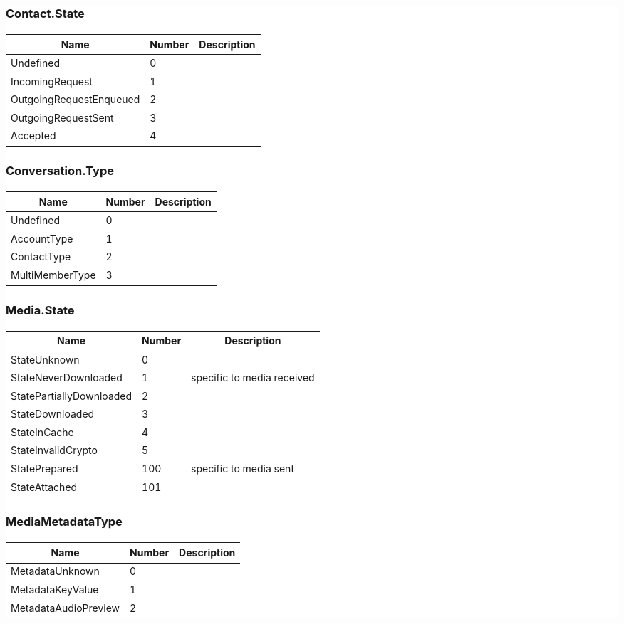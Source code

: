 ### Contact.State

| Name | Number | Description |
| ---- | ------ | ----------- |
| Undefined | 0 |  |
| IncomingRequest | 1 |  |
| OutgoingRequestEnqueued | 2 |  |
| OutgoingRequestSent | 3 |  |
| Accepted | 4 |  |

<a name="berty.messenger.v1.Conversation.Type"></a>

### Conversation.Type

| Name | Number | Description |
| ---- | ------ | ----------- |
| Undefined | 0 |  |
| AccountType | 1 |  |
| ContactType | 2 |  |
| MultiMemberType | 3 |  |

<a name="berty.messenger.v1.Media.State"></a>

### Media.State

| Name | Number | Description |
| ---- | ------ | ----------- |
| StateUnknown | 0 |  |
| StateNeverDownloaded | 1 | specific to media received |
| StatePartiallyDownloaded | 2 |  |
| StateDownloaded | 3 |  |
| StateInCache | 4 |  |
| StateInvalidCrypto | 5 |  |
| StatePrepared | 100 | specific to media sent |
| StateAttached | 101 |  |

<a name="berty.messenger.v1.MediaMetadataType"></a>

### MediaMetadataType

| Name | Number | Description |
| ---- | ------ | ----------- |
| MetadataUnknown | 0 |  |
| MetadataKeyValue | 1 |  |
| MetadataAudioPreview | 2 |  |

